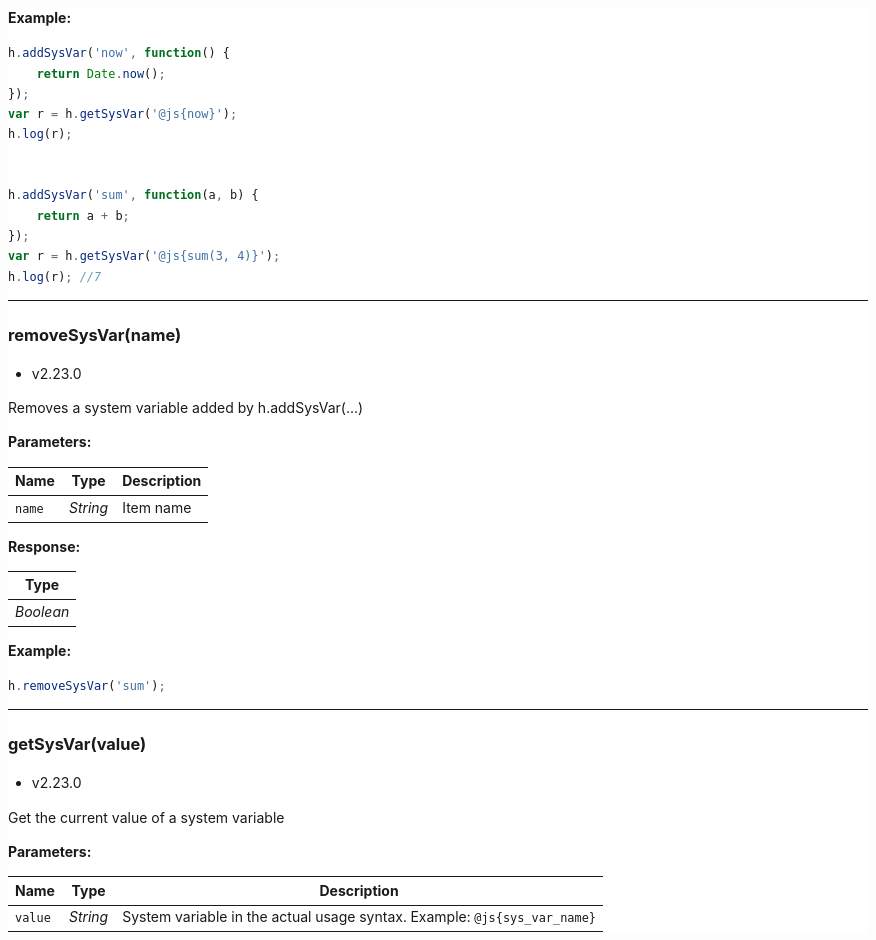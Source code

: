 **Example:**

```javascript
h.addSysVar('now', function() {
    return Date.now();
});
var r = h.getSysVar('@js{now}');
h.log(r);


h.addSysVar('sum', function(a, b) {
    return a + b;
});
var r = h.getSysVar('@js{sum(3, 4)}');
h.log(r); //7
```

---


### removeSysVar(name)
- v2.23.0

Removes a system variable added by h.addSysVar(...)

**Parameters:**

| Name | Type  | Description |
| ---- | :---: | ------------|
| `name` | _String_ | Item name |


**Response:**

| Type  |
| :---: |
| _Boolean_ | 


**Example:**

```javascript
h.removeSysVar('sum');
```

---


### getSysVar(value)
- v2.23.0

Get the current value of a system variable

**Parameters:**

| Name | Type  | Description |
| ---- | :---: | ------------|
| `value` | _String_ | System variable in the actual usage syntax. Example: `@js{sys_var_name}` |
